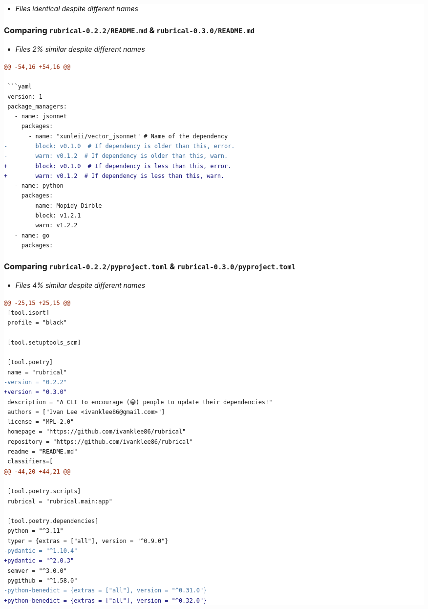  * *Files identical despite different names*

### Comparing `rubrical-0.2.2/README.md` & `rubrical-0.3.0/README.md`

 * *Files 2% similar despite different names*

```diff
@@ -54,16 +54,16 @@
 
 ```yaml
 version: 1
 package_managers:
   - name: jsonnet
     packages:
       - name: "xunleii/vector_jsonnet" # Name of the dependency
-        block: v0.1.0  # If dependency is older than this, error.
-        warn: v0.1.2  # If dependency is older than this, warn.
+        block: v0.1.0  # If dependency is less than this, error.
+        warn: v0.1.2  # If dependency is less than this, warn.
   - name: python
     packages:
       - name: Mopidy-Dirble
         block: v1.2.1
         warn: v1.2.2
   - name: go
     packages:
```

### Comparing `rubrical-0.2.2/pyproject.toml` & `rubrical-0.3.0/pyproject.toml`

 * *Files 4% similar despite different names*

```diff
@@ -25,15 +25,15 @@
 [tool.isort]
 profile = "black"
 
 [tool.setuptools_scm]
 
 [tool.poetry]
 name = "rubrical"
-version = "0.2.2"
+version = "0.3.0"
 description = "A CLI to encourage (😅) people to update their dependencies!"
 authors = ["Ivan Lee <ivanklee86@gmail.com>"]
 license = "MPL-2.0"
 homepage = "https://github.com/ivanklee86/rubrical"
 repository = "https://github.com/ivanklee86/rubrical"
 readme = "README.md"
 classifiers=[
@@ -44,20 +44,21 @@
 
 [tool.poetry.scripts]
 rubrical = "rubrical.main:app"
 
 [tool.poetry.dependencies]
 python = "^3.11"
 typer = {extras = ["all"], version = "^0.9.0"}
-pydantic = "^1.10.4"
+pydantic = "^2.0.3"
 semver = "^3.0.0"
 pygithub = "^1.58.0"
-python-benedict = {extras = ["all"], version = "^0.31.0"}
+python-benedict = {extras = ["all"], version = "^0.32.0"}
```